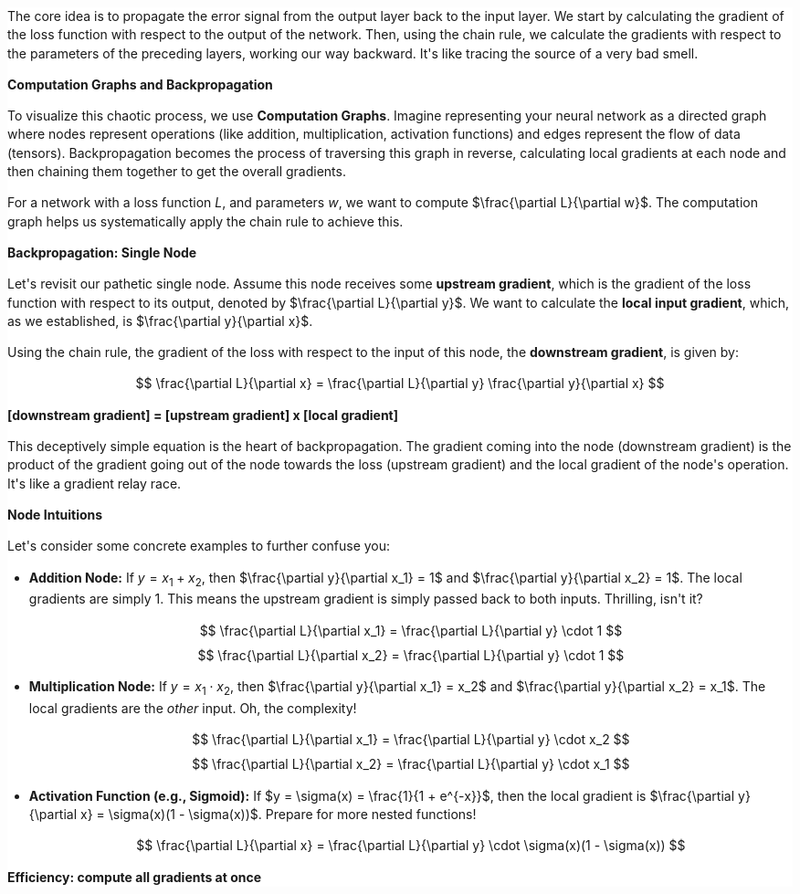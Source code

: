 The core idea is to propagate the error signal from the output layer back to the input layer.  We start by calculating the gradient of the loss function with respect to the output of the network. Then, using the chain rule, we calculate the gradients with respect to the parameters of the preceding layers, working our way backward.  It's like tracing the source of a very bad smell.

**Computation Graphs and Backpropagation**

To visualize this chaotic process, we use **Computation Graphs**.  Imagine representing your neural network as a directed graph where nodes represent operations (like addition, multiplication, activation functions) and edges represent the flow of data (tensors).  Backpropagation becomes the process of traversing this graph in reverse, calculating local gradients at each node and then chaining them together to get the overall gradients.

For a network with a loss function $L$, and parameters $w$, we want to compute $\frac{\partial L}{\partial w}$.  The computation graph helps us systematically apply the chain rule to achieve this.

**Backpropagation: Single Node**

Let's revisit our pathetic single node.  Assume this node receives some **upstream gradient**, which is the gradient of the loss function with respect to its output, denoted by $\frac{\partial L}{\partial y}$.  We want to calculate the **local input gradient**, which, as we established, is $\frac{\partial y}{\partial x}$.

Using the chain rule, the gradient of the loss with respect to the input of this node, the **downstream gradient**, is given by:

$$ \frac{\partial L}{\partial x} = \frac{\partial L}{\partial y} \frac{\partial y}{\partial x} $$

**[downstream gradient] = [upstream gradient] x [local gradient]**

This deceptively simple equation is the heart of backpropagation.  The gradient coming into the node (downstream gradient) is the product of the gradient going out of the node towards the loss (upstream gradient) and the local gradient of the node's operation.  It's like a gradient relay race.

**Node Intuitions**

Let's consider some concrete examples to further confuse you:

*   **Addition Node:**  If $y = x_1 + x_2$, then $\frac{\partial y}{\partial x_1} = 1$ and $\frac{\partial y}{\partial x_2} = 1$.  The local gradients are simply 1.  This means the upstream gradient is simply passed back to both inputs.  Thrilling, isn't it?

    $$ \frac{\partial L}{\partial x_1} = \frac{\partial L}{\partial y} \cdot 1 $$
    $$ \frac{\partial L}{\partial x_2} = \frac{\partial L}{\partial y} \cdot 1 $$

*   **Multiplication Node:** If $y = x_1 \cdot x_2$, then $\frac{\partial y}{\partial x_1} = x_2$ and $\frac{\partial y}{\partial x_2} = x_1$. The local gradients are the *other* input.  Oh, the complexity!

    $$ \frac{\partial L}{\partial x_1} = \frac{\partial L}{\partial y} \cdot x_2 $$
    $$ \frac{\partial L}{\partial x_2} = \frac{\partial L}{\partial y} \cdot x_1 $$

*   **Activation Function (e.g., Sigmoid):** If $y = \sigma(x) = \frac{1}{1 + e^{-x}}$, then the local gradient is $\frac{\partial y}{\partial x} = \sigma(x)(1 - \sigma(x))$. Prepare for more nested functions!

    $$ \frac{\partial L}{\partial x} = \frac{\partial L}{\partial y} \cdot \sigma(x)(1 - \sigma(x)) $$

**Efficiency: compute all gradients at once**
